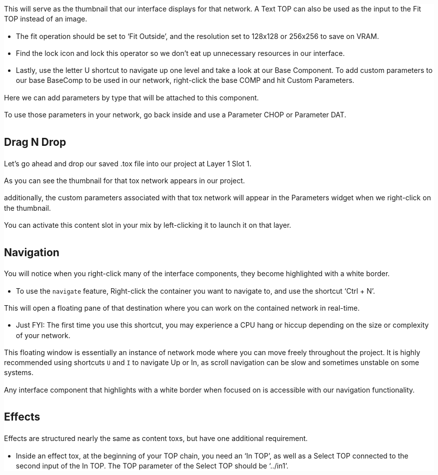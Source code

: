 This will serve as the thumbnail that our interface displays for that network. A Text TOP can also be used as the input to the Fit TOP instead of an image.

* The fit operation should be set to ‘Fit Outside’, and the resolution set to 128x128 or 256x256 to save on VRAM.

* Find the lock icon and lock this operator so we don’t eat up unnecessary resources in our interface.

* Lastly, use the letter U shortcut to navigate up one level and take a look at our Base Component. To add custom parameters to our base BaseComp to be used in our network, right-click the base COMP and hit Custom Parameters.

Here we can add parameters by type that will be attached to this component.

To use those parameters in your network, go back inside and use a Parameter CHOP or Parameter DAT.

## Drag N Drop

Let’s go ahead and drop our saved .tox file into our project at Layer 1 Slot 1.

As you can see the thumbnail for that tox network appears in our project.

additionally, the custom parameters associated with that tox network will appear in the Parameters widget when we right-click on the thumbnail.

You can activate this content slot in your mix by left-clicking it to launch it on that layer.

## Navigation

You will notice when you right-click many of the interface components, they become highlighted with a white border.

* To use the ```navigate``` feature, Right-click the container you want to navigate to, and use the shortcut ‘Ctrl + N’.

This will open a floating pane of that destination where you can work on the contained network in real-time.

* Just FYI: The first time you use this shortcut, you may experience a CPU hang or hiccup depending on the size or complexity of your network.

This floating window is essentially an instance of network mode where you can move freely throughout the project. It is highly recommended using shortcuts ```U``` and ```I``` to navigate Up or In, as scroll navigation can be slow and sometimes unstable on some systems.

Any interface component that highlights with a white border when focused on is accessible with our navigation functionality.

## Effects

Effects are structured nearly the same as content toxs, but have one additional requirement.

* Inside an effect tox, at the beginning of your TOP chain, you need an ‘In TOP’, as well as a Select TOP connected to the second input of the In TOP. The TOP parameter of the Select TOP should be ‘../in1’.
